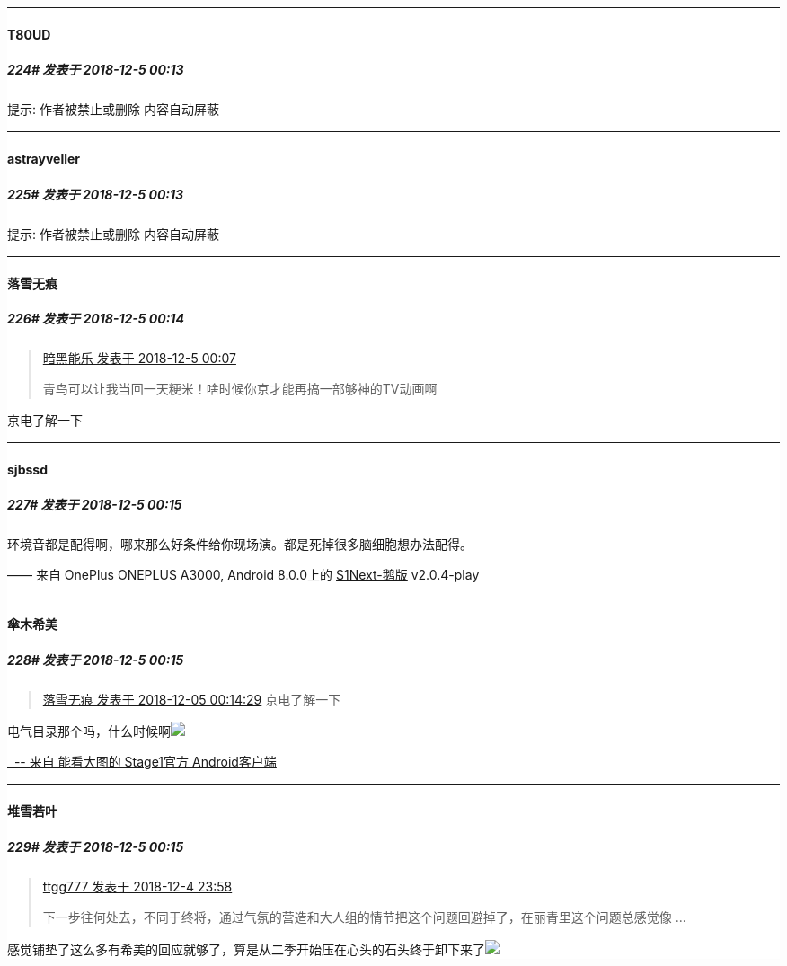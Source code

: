 *****

####  T80UD  
##### 224#       发表于 2018-12-5 00:13

提示: 作者被禁止或删除 内容自动屏蔽

*****

####  astrayveller  
##### 225#       发表于 2018-12-5 00:13

提示: 作者被禁止或删除 内容自动屏蔽

*****

####  落雪无痕  
##### 226#       发表于 2018-12-5 00:14

<blockquote><a href="httphttps://bbs.saraba1st.com/2b/forum.php?mod=redirect&amp;goto=findpost&amp;pid=41829873&amp;ptid=1795203" target="_blank">暗黑能乐 发表于 2018-12-5 00:07</a>

青鸟可以让我当回一天粳米！啥时候你京才能再搞一部够神的TV动画啊</blockquote>
京电了解一下

*****

####  sjbssd  
##### 227#       发表于 2018-12-5 00:15

环境音都是配得啊，哪来那么好条件给你现场演。都是死掉很多脑细胞想办法配得。

—— 来自 OnePlus ONEPLUS A3000, Android 8.0.0上的 [S1Next-鹅版](https://github.com/ykrank/S1-Next/releases) v2.0.4-play

*****

####  傘木希美  
##### 228#       发表于 2018-12-5 00:15

<blockquote><a href="httphttps://bbs.saraba1st.com/2b/forum.php?mod=redirect&amp;goto=findpost&amp;pid=41829921&amp;ptid=1795203" target="_blank">落雪无痕 发表于 2018-12-05 00:14:29</a>
京电了解一下</blockquote>电气目录那个吗，什么时候啊<img src="https://static.saraba1st.com/image/smiley/face2017/037.png" referrerpolicy="no-referrer">

[  -- 来自 能看大图的 Stage1官方 Android客户端](https://www.coolapk.com/apk/140634)

*****

####  堆雪若叶  
##### 229#       发表于 2018-12-5 00:15

<blockquote><a href="httphttps://bbs.saraba1st.com/2b/forum.php?mod=redirect&amp;goto=findpost&amp;pid=41829772&amp;ptid=1795203" target="_blank">ttgg777 发表于 2018-12-4 23:58</a>

下一步往何处去，不同于终将，通过气氛的营造和大人组的情节把这个问题回避掉了，在丽青里这个问题总感觉像 ...</blockquote>
感觉铺垫了这么多有希美的回应就够了，算是从二季开始压在心头的石头终于卸下来了<img src="https://static.saraba1st.com/image/smiley/face2017/068.png" referrerpolicy="no-referrer">
